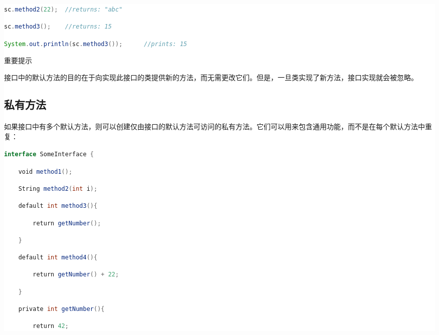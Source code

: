 ```java
sc.method2(22);  //returns: "abc"
```

```java
sc.method3();    //returns: 15
```

```java
System.out.println(sc.method3());      //prints: 15
```

重要提示

接口中的默认方法的目的在于向实现此接口的类提供新的方法，而无需更改它们。但是，一旦类实现了新方法，接口实现就会被忽略。

## 私有方法

如果接口中有多个默认方法，则可以创建仅由接口的默认方法可访问的私有方法。它们可以用来包含通用功能，而不是在每个默认方法中重复：

```java
interface SomeInterface {
```

```java
    void method1();
```

```java
    String method2(int i);
```

```java
    default int method3(){
```

```java
        return getNumber();
```

```java
    }
```

```java
    default int method4(){
```

```java
        return getNumber() + 22;
```

```java
    }
```

```java
    private int getNumber(){
```

```java
        return 42;
```
